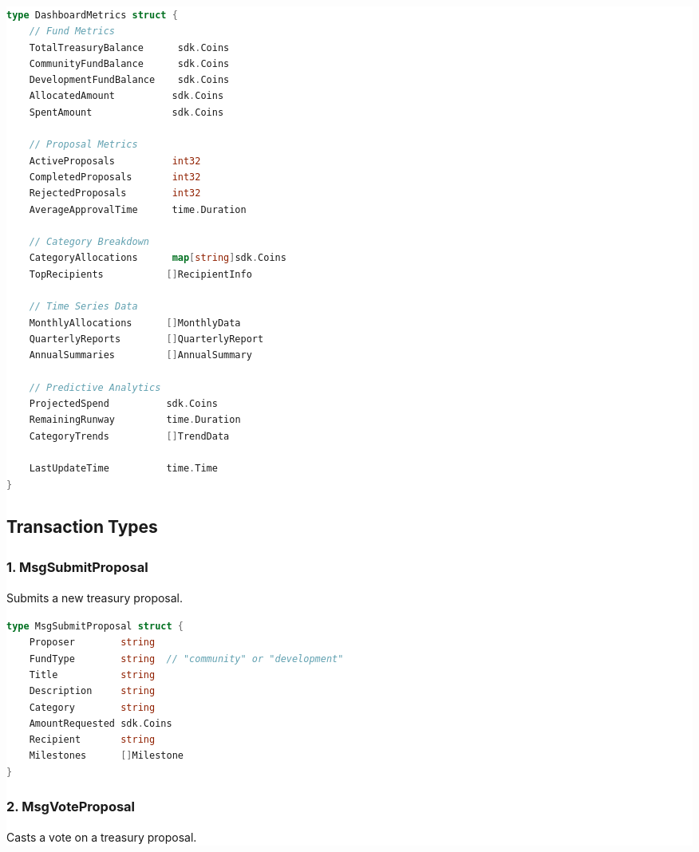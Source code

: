 ```go
type DashboardMetrics struct {
    // Fund Metrics
    TotalTreasuryBalance      sdk.Coins
    CommunityFundBalance      sdk.Coins
    DevelopmentFundBalance    sdk.Coins
    AllocatedAmount          sdk.Coins
    SpentAmount              sdk.Coins
    
    // Proposal Metrics
    ActiveProposals          int32
    CompletedProposals       int32
    RejectedProposals        int32
    AverageApprovalTime      time.Duration
    
    // Category Breakdown
    CategoryAllocations      map[string]sdk.Coins
    TopRecipients           []RecipientInfo
    
    // Time Series Data
    MonthlyAllocations      []MonthlyData
    QuarterlyReports        []QuarterlyReport
    AnnualSummaries         []AnnualSummary
    
    // Predictive Analytics
    ProjectedSpend          sdk.Coins
    RemainingRunway         time.Duration
    CategoryTrends          []TrendData
    
    LastUpdateTime          time.Time
}
```

## Transaction Types

### 1. MsgSubmitProposal
Submits a new treasury proposal.

```go
type MsgSubmitProposal struct {
    Proposer        string
    FundType        string  // "community" or "development"
    Title           string
    Description     string
    Category        string
    AmountRequested sdk.Coins
    Recipient       string
    Milestones      []Milestone
}
```

### 2. MsgVoteProposal
Casts a vote on a treasury proposal.

